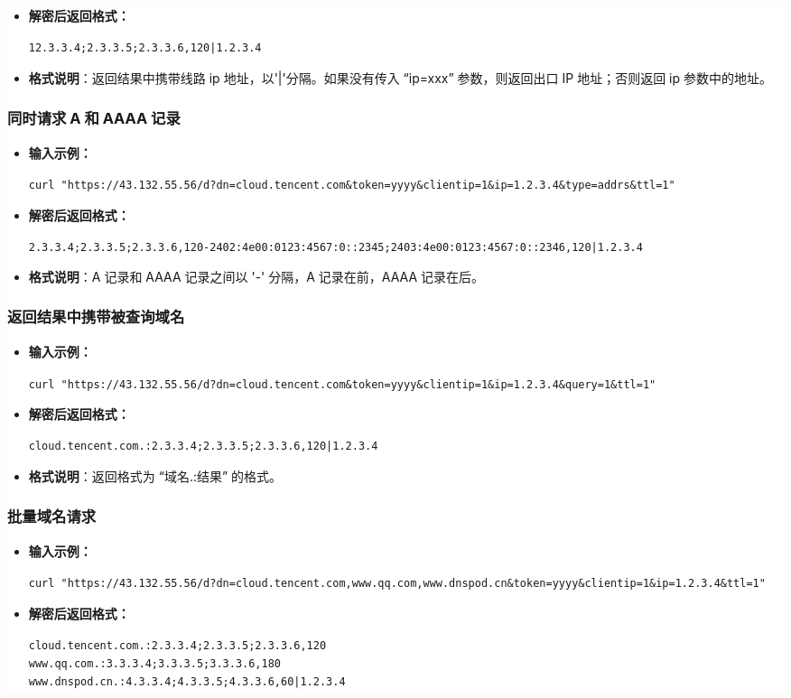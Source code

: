 - **解密后返回格式：**
  
    ```
    12.3.3.4;2.3.3.5;2.3.3.6,120|1.2.3.4
    ```
    
- **格式说明**：返回结果中携带线路 ip 地址，以'|'分隔。如果没有传入 “ip=xxx” 参数，则返回出口 IP 地址；否则返回 ip 参数中的地址。

### **同时请求 A 和 AAAA 记录**

- **输入示例：**
  
    ```
    curl "https://43.132.55.56/d?dn=cloud.tencent.com&token=yyyy&clientip=1&ip=1.2.3.4&type=addrs&ttl=1"
    ```
    
- **解密后返回格式：**
  
    ```
    2.3.3.4;2.3.3.5;2.3.3.6,120-2402:4e00:0123:4567:0::2345;2403:4e00:0123:4567:0::2346,120|1.2.3.4
    ```
    
- **格式说明**：A 记录和 AAAA 记录之间以 '-' 分隔，A 记录在前，AAAA 记录在后。

### **返回结果中携带被查询域名**

- **输入示例：**
  
    ```
    curl "https://43.132.55.56/d?dn=cloud.tencent.com&token=yyyy&clientip=1&ip=1.2.3.4&query=1&ttl=1"
    ```
    
- **解密后返回格式：**
  
    ```
    cloud.tencent.com.:2.3.3.4;2.3.3.5;2.3.3.6,120|1.2.3.4
    ```
    
- **格式说明**：返回格式为 “域名.:结果” 的格式。

### **批量域名请求**

- **输入示例：**
  
    ```
    curl "https://43.132.55.56/d?dn=cloud.tencent.com,www.qq.com,www.dnspod.cn&token=yyyy&clientip=1&ip=1.2.3.4&ttl=1"
    ```
    
- **解密后返回格式：**
  
    ```
    cloud.tencent.com.:2.3.3.4;2.3.3.5;2.3.3.6,120
    www.qq.com.:3.3.3.4;3.3.3.5;3.3.3.6,180
    www.dnspod.cn.:4.3.3.4;4.3.3.5;4.3.3.6,60|1.2.3.4
    ```
    